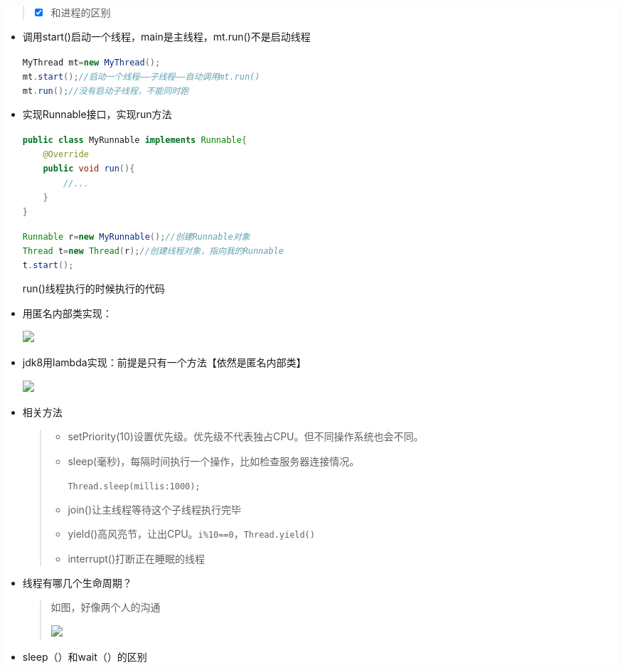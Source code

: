 > - [x] 和进程的区别

- 调用start()启动一个线程，main是主线程，mt.run()不是启动线程

  ```java
  MyThread mt=new MyThread();
  mt.start();//启动一个线程——子线程——自动调用mt.run()
  mt.run();//没有启动子线程，不能同时跑
  ```

- 实现Runnable接口，实现run方法

  ```java
  public class MyRunnable implements Runnable{
      @Override
      public void run(){
          //...
      }
  }
  ```

  ```java
  Runnable r=new MyRunnable();//创建Runnable对象
  Thread t=new Thread(r);//创建线程对象，指向我的Runnable
  t.start();
  ```

  run()线程执行的时候执行的代码

- 用匿名内部类实现：

  ![](https://blogjallery.oss-cn-beijing.aliyuncs.com/img/20210518111230.png)

- jdk8用lambda实现：前提是只有一个方法【依然是匿名内部类】

  ![](https://blogjallery.oss-cn-beijing.aliyuncs.com/img/20210518111509.png)

- 相关方法

  > - setPriority(10)设置优先级。优先级不代表独占CPU。但不同操作系统也会不同。
  >
  > - sleep(毫秒)，每隔时间执行一个操作，比如检查服务器连接情况。
  >
  >   `Thread.sleep(millis:1000);`
  >
  > - join()让主线程等待这个子线程执行完毕
  >
  > - yield()高风亮节，让出CPU。`i%10==0`，`Thread.yield()`
  >
  > - interrupt()打断正在睡眠的线程

- 线程有哪几个生命周期？

  > 如图，好像两个人的沟通
  >
  > ![](https://blogjallery.oss-cn-beijing.aliyuncs.com/img/20210517235045.png)

- sleep（）和wait（）的区别
